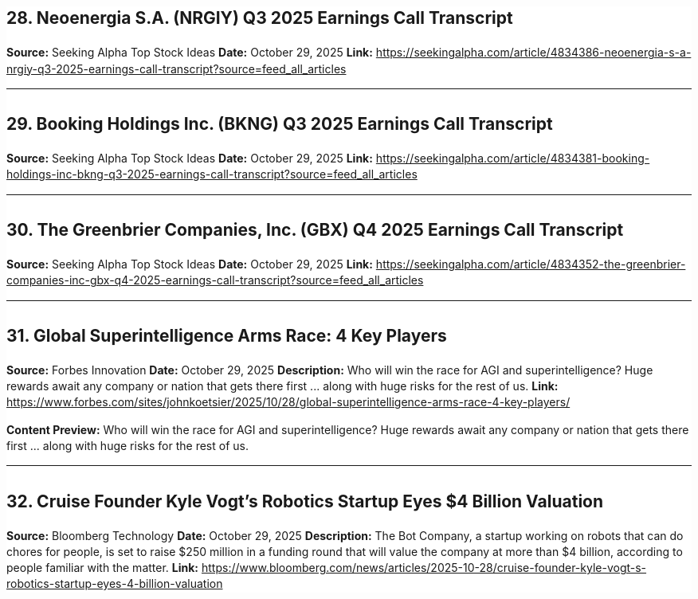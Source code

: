 
## 28. Neoenergia S.A. (NRGIY) Q3 2025 Earnings Call Transcript

**Source:** Seeking Alpha Top Stock Ideas
**Date:** October 29, 2025
**Link:** https://seekingalpha.com/article/4834386-neoenergia-s-a-nrgiy-q3-2025-earnings-call-transcript?source=feed_all_articles

---

## 29. Booking Holdings Inc. (BKNG) Q3 2025 Earnings Call Transcript

**Source:** Seeking Alpha Top Stock Ideas
**Date:** October 29, 2025
**Link:** https://seekingalpha.com/article/4834381-booking-holdings-inc-bkng-q3-2025-earnings-call-transcript?source=feed_all_articles

---

## 30. The Greenbrier Companies, Inc. (GBX) Q4 2025 Earnings Call Transcript

**Source:** Seeking Alpha Top Stock Ideas
**Date:** October 29, 2025
**Link:** https://seekingalpha.com/article/4834352-the-greenbrier-companies-inc-gbx-q4-2025-earnings-call-transcript?source=feed_all_articles

---

## 31. Global Superintelligence Arms Race: 4 Key Players

**Source:** Forbes Innovation
**Date:** October 29, 2025
**Description:** Who will win the race for AGI and superintelligence? Huge rewards await any company or nation that gets there first ... along with huge risks for the rest of us.
**Link:** https://www.forbes.com/sites/johnkoetsier/2025/10/28/global-superintelligence-arms-race-4-key-players/

**Content Preview:** Who will win the race for AGI and superintelligence? Huge rewards await any company or nation that gets there first ... along with huge risks for the rest of us.

---

## 32. Cruise Founder Kyle Vogt’s Robotics Startup Eyes $4 Billion Valuation

**Source:** Bloomberg Technology
**Date:** October 29, 2025
**Description:** The Bot Company, a startup working on robots that can do chores for people, is set to raise $250 million in a funding round that will value the company at more than $4 billion, according to people familiar with the matter.
**Link:** https://www.bloomberg.com/news/articles/2025-10-28/cruise-founder-kyle-vogt-s-robotics-startup-eyes-4-billion-valuation
